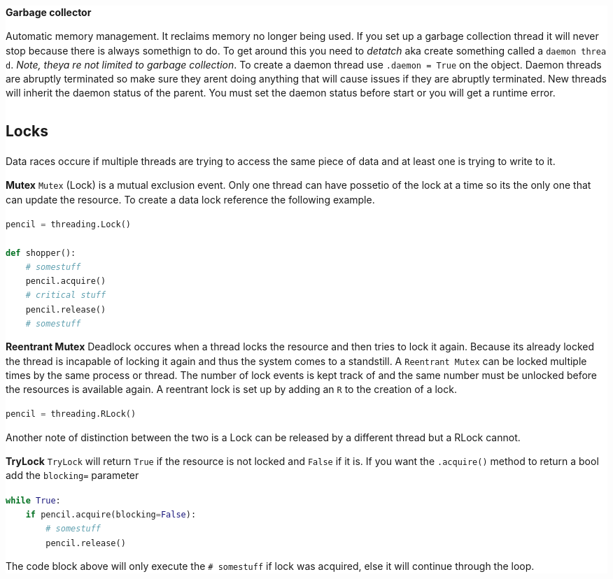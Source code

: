 **Garbage collector**

Automatic memory management. 
It reclaims memory no longer being used. 
If you set up a garbage collection thread it will never stop because there is always somethign to do. 
To get around this you need to _detatch_ aka create something called a `daemon thread`. 
_Note, theya re not limited to garbage collection_. 
To create a daemon thread use `.daemon = True` on the object. 
Daemon threads are abruptly terminated so make sure they arent doing anything that will cause issues if they are abruptly terminated. 
New threads will inherit the daemon status of the parent. 
You must set the daemon status before start or you will get a runtime error. 

## Locks

Data races occure if multiple threads are trying to access the same piece of data and at least one is trying to write to it. 

**Mutex**
`Mutex` (Lock) is a mutual exclusion event. 
Only one thread can have possetio of the lock at a time so its the only one that can update the resource. 
To create a data lock reference the following example. 
```python
pencil = threading.Lock()

def shopper():
    # somestuff
    pencil.acquire()
    # critical stuff
    pencil.release()
    # somestuff
```

**Reentrant Mutex**
Deadlock occures when a thread locks the resource and then tries to lock it again. 
Because its already locked the thread is incapable of locking it again and thus the system comes to a standstill. 
A `Reentrant Mutex` can be locked multiple times by the same process or thread. 
The number of lock events is kept track of and the same number must be unlocked before the resources is available again. 
A reentrant lock is set up by adding an `R` to the creation of a lock. 
```python
pencil = threading.RLock()
```
Another note of distinction between the two is a Lock can be released by a different thread but a RLock cannot. 

**TryLock**
`TryLock` will return `True` if the resource is not locked and `False` if it is. 
If you want the `.acquire()` method to return a bool add the `blocking=` parameter
```python
while True:
    if pencil.acquire(blocking=False):
        # somestuff
        pencil.release()
```
The code block above will only execute the `# somestuff` if lock was acquired, else it will continue through the loop. 
